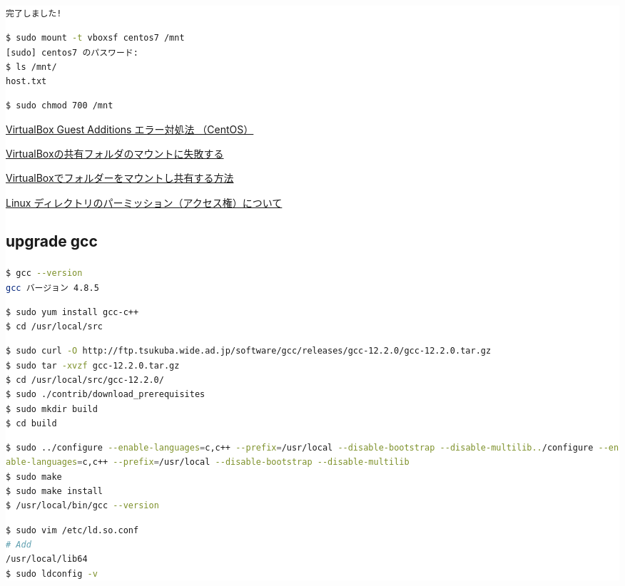 ``` bash
完了しました!
```

``` bash
$ sudo mount -t vboxsf centos7 /mnt
[sudo] centos7 のパスワード:
$ ls /mnt/
host.txt
```

``` bash
$ sudo chmod 700 /mnt
```

[VirtualBox Guest Additions エラー対処法 （CentOS）](https://engineer-log.net/index.php/2016/06/06/post-281/)

[VirtualBoxの共有フォルダのマウントに失敗する](https://qiita.com/amagitakayosi/items/07ff50afac1cd6f62c1f)

[VirtualBoxでフォルダーをマウントし共有する方法](https://legendimposter.hatenablog.jp/entry/2020/08/26/170022)

[Linux ディレクトリのパーミッション（アクセス権）について](https://turningp.jp/server-client/linux/directory-permission)

## upgrade gcc

``` bash
$ gcc --version
gcc バージョン 4.8.5
```

``` bash
$ sudo yum install gcc-c++
$ cd /usr/local/src
```

``` bash
$ sudo curl -O http://ftp.tsukuba.wide.ad.jp/software/gcc/releases/gcc-12.2.0/gcc-12.2.0.tar.gz
$ sudo tar -xvzf gcc-12.2.0.tar.gz
$ cd /usr/local/src/gcc-12.2.0/
$ sudo ./contrib/download_prerequisites
$ sudo mkdir build
$ cd build
```

``` bash
$ sudo ../configure --enable-languages=c,c++ --prefix=/usr/local --disable-bootstrap --disable-multilib../configure --enable-languages=c,c++ --prefix=/usr/local --disable-bootstrap --disable-multilib
$ sudo make
$ sudo make install
$ /usr/local/bin/gcc --version
```

``` bash
$ sudo vim /etc/ld.so.conf
# Add
/usr/local/lib64
$ sudo ldconfig -v
```
